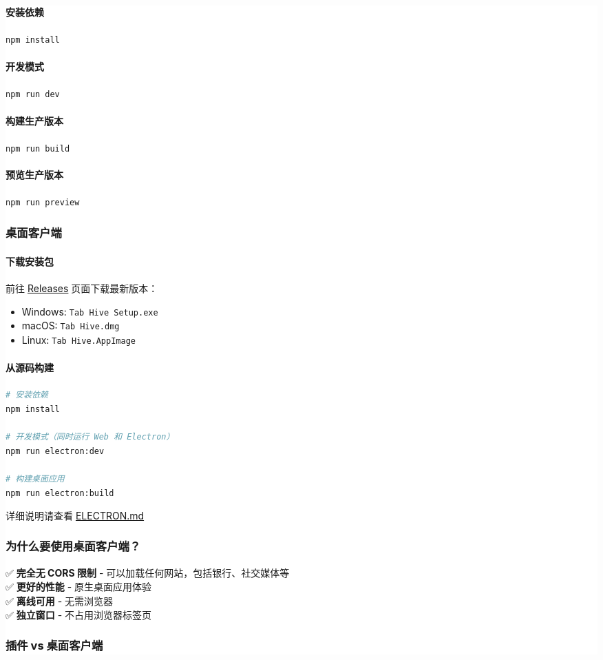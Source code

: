#### 安装依赖

```bash
npm install
```

#### 开发模式

```bash
npm run dev
```

#### 构建生产版本

```bash
npm run build
```

#### 预览生产版本

```bash
npm run preview
```

### 桌面客户端

#### 下载安装包

前往 [Releases](https://github.com/MaskerPRC/tab-hive/releases) 页面下载最新版本：
- Windows: `Tab Hive Setup.exe`
- macOS: `Tab Hive.dmg`
- Linux: `Tab Hive.AppImage`

#### 从源码构建

```bash
# 安装依赖
npm install

# 开发模式（同时运行 Web 和 Electron）
npm run electron:dev

# 构建桌面应用
npm run electron:build
```

详细说明请查看 [ELECTRON.md](ELECTRON.md)

### 为什么要使用桌面客户端？

✅ **完全无 CORS 限制** - 可以加载任何网站，包括银行、社交媒体等  
✅ **更好的性能** - 原生桌面应用体验  
✅ **离线可用** - 无需浏览器  
✅ **独立窗口** - 不占用浏览器标签页

### 插件 vs 桌面客户端
